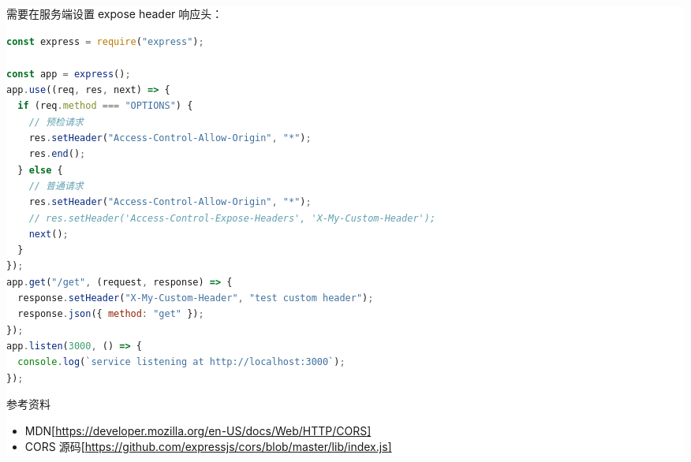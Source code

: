 需要在服务端设置 expose header 响应头：

```js
const express = require("express");

const app = express();
app.use((req, res, next) => {
  if (req.method === "OPTIONS") {
    // 预检请求
    res.setHeader("Access-Control-Allow-Origin", "*");
    res.end();
  } else {
    // 普通请求
    res.setHeader("Access-Control-Allow-Origin", "*");
    // res.setHeader('Access-Control-Expose-Headers', 'X-My-Custom-Header');
    next();
  }
});
app.get("/get", (request, response) => {
  response.setHeader("X-My-Custom-Header", "test custom header");
  response.json({ method: "get" });
});
app.listen(3000, () => {
  console.log(`service listening at http://localhost:3000`);
});
```

参考资料

- MDN[https://developer.mozilla.org/en-US/docs/Web/HTTP/CORS]
- CORS 源码[https://github.com/expressjs/cors/blob/master/lib/index.js]
